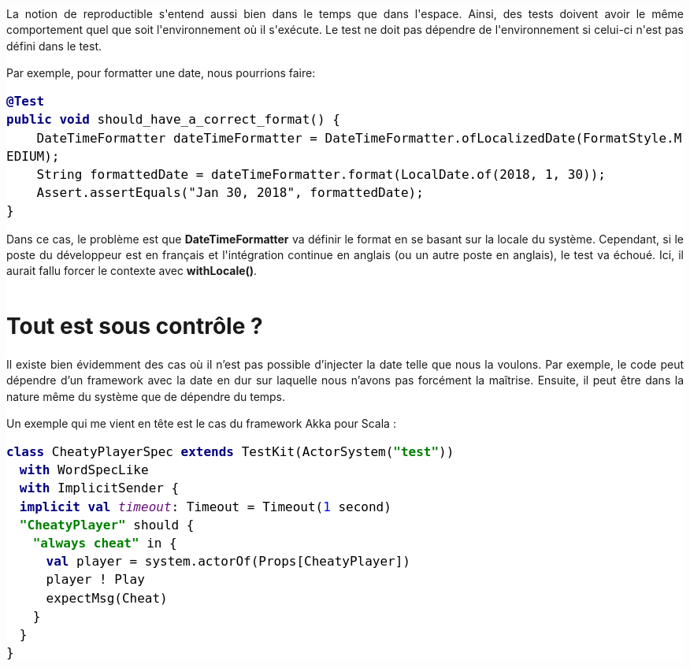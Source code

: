 <p align="justify">La notion de reproductible s'entend aussi bien dans le temps que dans l'espace. Ainsi, des tests doivent avoir le même comportement quel que soit l'environnement où il s'exécute. Le test ne doit pas dépendre de l'environnement si celui-ci n'est pas défini dans le test.</p>

<p align="justify">Par exemple, pour formatter une date, nous pourrions faire:</p>

<pre class="western"><span style="color: #000000"><span style="font-family: 'DejaVu Sans Mono'"><span style="font-size: medium"><span style="color: #000080"><b>@Test
public void </b></span>should_have_a_correct_format() </span></span></span><span style="color: #000000"><span style="font-family: 'DejaVu Sans Mono'"><span style="font-size: medium">{
    DateTimeFormatter dateTimeFormatter = DateTimeFormatter.ofLocalizedDate(FormatStyle.MEDIUM);
    String formattedDate = dateTimeFormatter.format(LocalDate.of(2018, 1, 30));
    Assert.assertEquals("Jan 30, 2018", formattedDate);</span></span></span>  
<span style="color: #000000"><span style="font-family: 'DejaVu Sans Mono'"><span style="font-size: medium">}</span></span></span></pre>

<p align="justify">Dans ce cas, le problème est que <strong>DateTimeFormatter</strong> va définir le format en se basant sur la locale du système. Cependant, si le poste du développeur est en français et l'intégration continue en anglais (ou un autre poste en anglais), le test va échoué. Ici, il aurait fallu forcer le contexte avec <strong>withLocale()</strong>.</p>

<h1 class="western">Tout est sous contrôle ?</h1>

<p align="justify">Il existe bien évidemment des cas où il n’est pas possible d’injecter la date telle que nous la voulons. Par exemple, le code peut dépendre d’un framework avec la date en dur sur laquelle nous n’avons pas forcément la maîtrise. Ensuite, il peut être dans la nature même du système que de dépendre du temps.</p>

<p align="justify">Un exemple qui me vient en tête est le cas du framework Akka pour Scala :</p>

<pre class="western"><span style="color: #000000"><span style="font-family: 'DejaVu Sans Mono'"><span style="font-size: medium"><span style="color: #000080"><b>class </b></span>CheatyPlayerSpec <span style="color: #000080"><b>extends </b></span>TestKit(ActorSystem(<span style="color: #008000"><b>"test"</b></span>))</span></span></span>
<span style="color: #000000">  <span style="color: #000080"><span style="font-family: 'DejaVu Sans Mono'"><span style="font-size: medium"><b>with </b></span></span></span><span style="font-family: 'DejaVu Sans Mono'"><span style="font-size: medium">WordSpecLike</span></span></span>
<span style="color: #000000">  <span style="color: #000080"><span style="font-family: 'DejaVu Sans Mono'"><span style="font-size: medium"><b>with </b></span></span></span><span style="font-family: 'DejaVu Sans Mono'"><span style="font-size: medium">ImplicitSender {</span></span></span>
<span style="color: #000000">  <span style="color: #000080"><span style="font-family: 'DejaVu Sans Mono'"><span style="font-size: medium"><b>implicit val </b></span></span></span><span style="color: #660e7a"><span style="font-family: 'DejaVu Sans Mono'"><span style="font-size: medium"><i>timeout</i></span></span></span><span style="font-family: 'DejaVu Sans Mono'"><span style="font-size: medium">: Timeout = Timeout(</span></span><span style="color: #0000ff"><span style="font-family: 'DejaVu Sans Mono'"><span style="font-size: medium">1 </span></span></span><span style="font-family: 'DejaVu Sans Mono'"><span style="font-size: medium">second)</span></span></span>
<span style="color: #000000">  <span style="color: #008000"><span style="font-family: 'DejaVu Sans Mono'"><span style="font-size: medium"><b>"CheatyPlayer" </b></span></span></span><span style="font-family: 'DejaVu Sans Mono'"><span style="font-size: medium">should {</span></span></span>
<span style="color: #000000">    <span style="color: #008000"><span style="font-family: 'DejaVu Sans Mono'"><span style="font-size: medium"><b>"always cheat" </b></span></span></span><span style="font-family: 'DejaVu Sans Mono'"><span style="font-size: medium">in {</span></span></span>
<span style="color: #000000">      <span style="color: #000080"><span style="font-family: 'DejaVu Sans Mono'"><span style="font-size: medium"><b>val </b></span></span></span><span style="font-family: 'DejaVu Sans Mono'"><span style="font-size: medium">player = system.actorOf(Props[CheatyPlayer])</span></span></span>
<span style="color: #000000">      <span style="font-family: 'DejaVu Sans Mono'"><span style="font-size: medium">player ! Play</span></span></span>
<span style="color: #000000">      <span style="font-family: 'DejaVu Sans Mono'"><span style="font-size: medium">expectMsg(Cheat)</span></span></span>
<span style="color: #000000">    <span style="font-family: 'DejaVu Sans Mono'"><span style="font-size: medium">}</span></span></span>
<span style="color: #000000">  <span style="font-family: 'DejaVu Sans Mono'"><span style="font-size: medium">}</span></span></span>
<span style="color: #000000"><span style="font-family: 'DejaVu Sans Mono'"><span style="font-size: medium">}</span></span></span></pre>